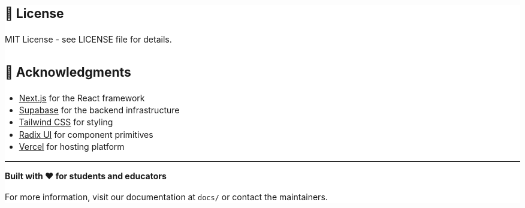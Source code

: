 ## 📄 License

MIT License - see LICENSE file for details.

## 🙏 Acknowledgments

- [Next.js](https://nextjs.org/) for the React framework
- [Supabase](https://supabase.com/) for the backend infrastructure
- [Tailwind CSS](https://tailwindcss.com/) for styling
- [Radix UI](https://radix-ui.com/) for component primitives
- [Vercel](https://vercel.com/) for hosting platform

---

**Built with ❤️ for students and educators**

For more information, visit our documentation at `docs/` or contact the maintainers.